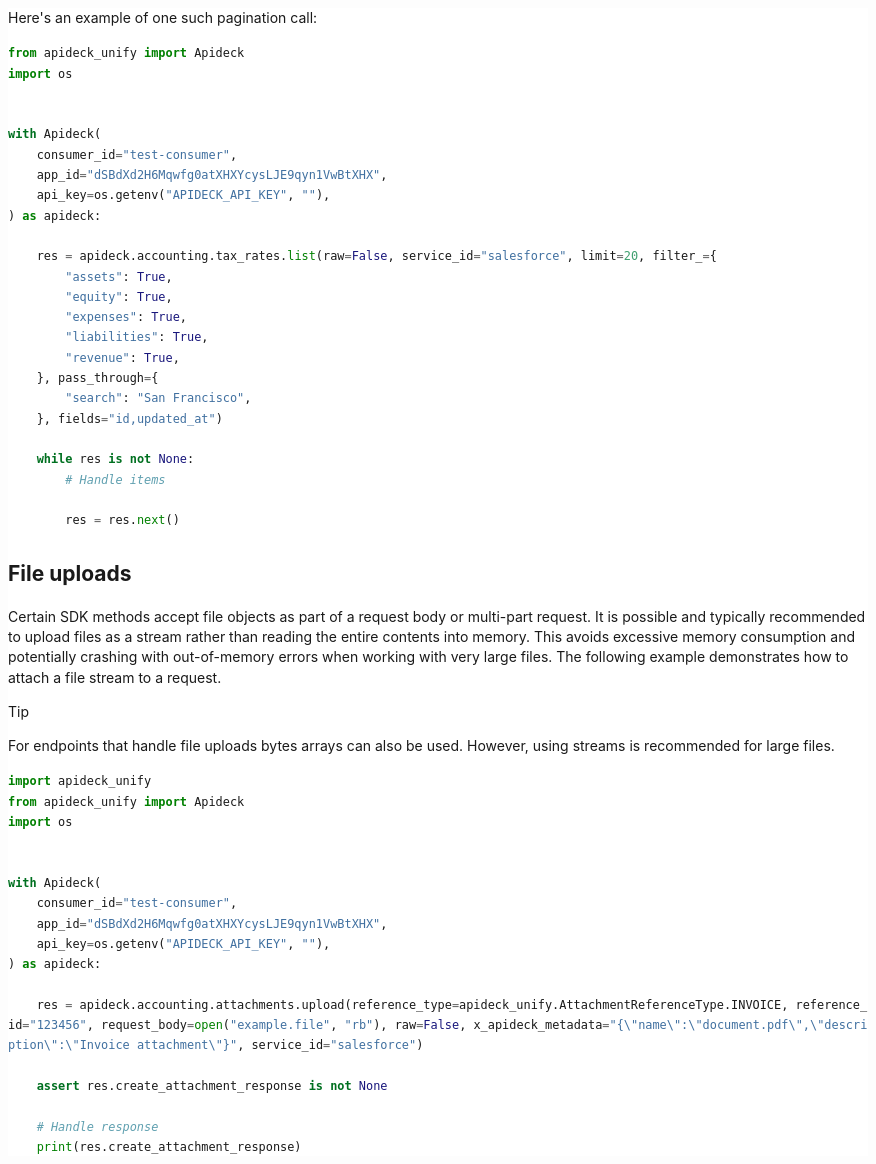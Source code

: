 Here's an example of one such pagination call:
```python
from apideck_unify import Apideck
import os


with Apideck(
    consumer_id="test-consumer",
    app_id="dSBdXd2H6Mqwfg0atXHXYcysLJE9qyn1VwBtXHX",
    api_key=os.getenv("APIDECK_API_KEY", ""),
) as apideck:

    res = apideck.accounting.tax_rates.list(raw=False, service_id="salesforce", limit=20, filter_={
        "assets": True,
        "equity": True,
        "expenses": True,
        "liabilities": True,
        "revenue": True,
    }, pass_through={
        "search": "San Francisco",
    }, fields="id,updated_at")

    while res is not None:
        # Handle items

        res = res.next()

```



## File uploads

Certain SDK methods accept file objects as part of a request body or multi-part request. It is possible and typically recommended to upload files as a stream rather than reading the entire contents into memory. This avoids excessive memory consumption and potentially crashing with out-of-memory errors when working with very large files. The following example demonstrates how to attach a file stream to a request.

> [!TIP]
>
> For endpoints that handle file uploads bytes arrays can also be used. However, using streams is recommended for large files.
>

```python
import apideck_unify
from apideck_unify import Apideck
import os


with Apideck(
    consumer_id="test-consumer",
    app_id="dSBdXd2H6Mqwfg0atXHXYcysLJE9qyn1VwBtXHX",
    api_key=os.getenv("APIDECK_API_KEY", ""),
) as apideck:

    res = apideck.accounting.attachments.upload(reference_type=apideck_unify.AttachmentReferenceType.INVOICE, reference_id="123456", request_body=open("example.file", "rb"), raw=False, x_apideck_metadata="{\"name\":\"document.pdf\",\"description\":\"Invoice attachment\"}", service_id="salesforce")

    assert res.create_attachment_response is not None

    # Handle response
    print(res.create_attachment_response)

```

[context-manager]: https://docs.python.org/3/reference/datamodel.html#context-managers